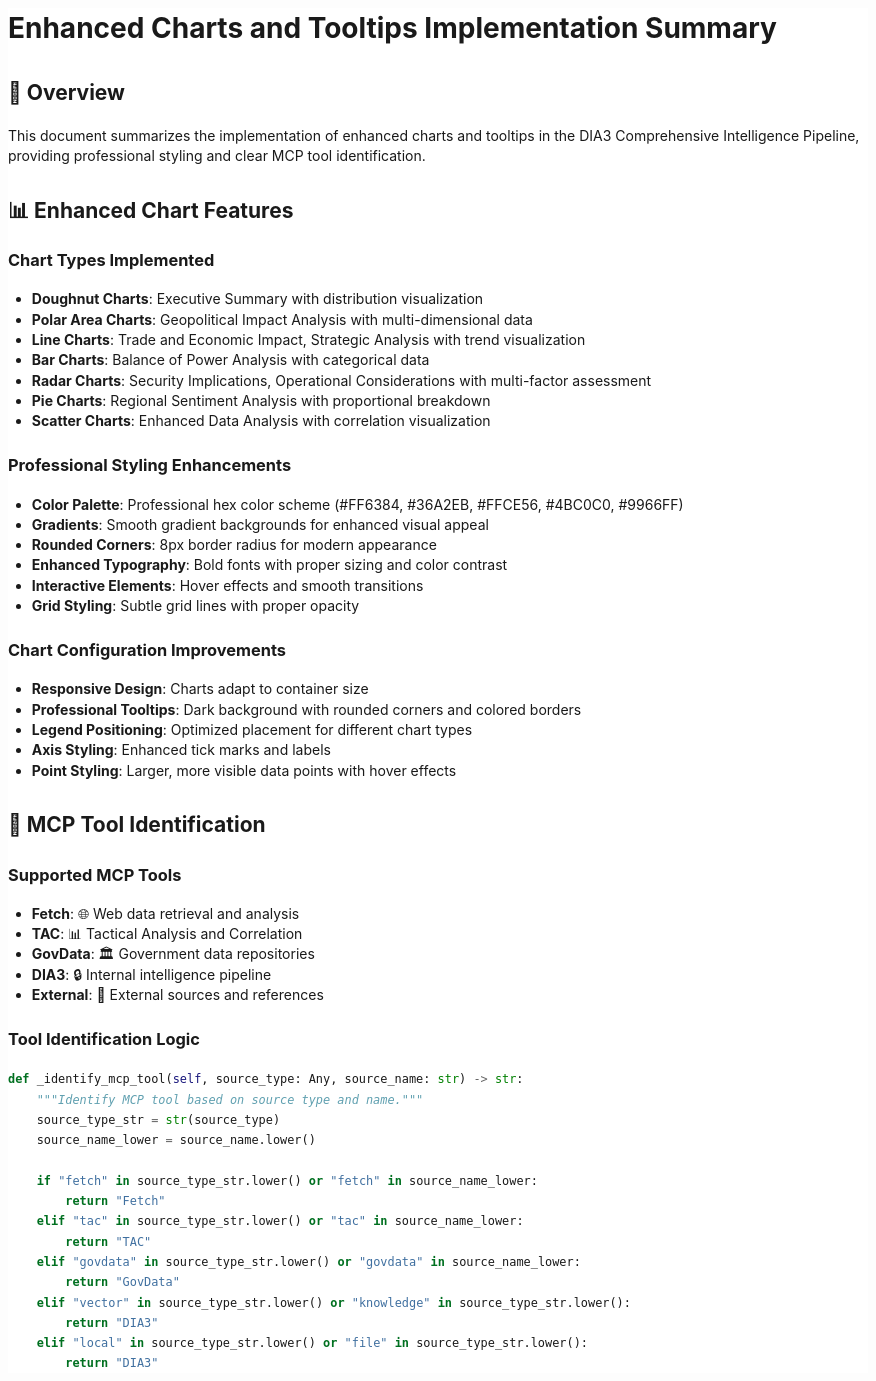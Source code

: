 # Enhanced Charts and Tooltips Implementation Summary

## 🎨 Overview

This document summarizes the implementation of enhanced charts and tooltips in the DIA3 Comprehensive Intelligence Pipeline, providing professional styling and clear MCP tool identification.

## 📊 Enhanced Chart Features

### Chart Types Implemented
- **Doughnut Charts**: Executive Summary with distribution visualization
- **Polar Area Charts**: Geopolitical Impact Analysis with multi-dimensional data
- **Line Charts**: Trade and Economic Impact, Strategic Analysis with trend visualization
- **Bar Charts**: Balance of Power Analysis with categorical data
- **Radar Charts**: Security Implications, Operational Considerations with multi-factor assessment
- **Pie Charts**: Regional Sentiment Analysis with proportional breakdown
- **Scatter Charts**: Enhanced Data Analysis with correlation visualization

### Professional Styling Enhancements
- **Color Palette**: Professional hex color scheme (#FF6384, #36A2EB, #FFCE56, #4BC0C0, #9966FF)
- **Gradients**: Smooth gradient backgrounds for enhanced visual appeal
- **Rounded Corners**: 8px border radius for modern appearance
- **Enhanced Typography**: Bold fonts with proper sizing and color contrast
- **Interactive Elements**: Hover effects and smooth transitions
- **Grid Styling**: Subtle grid lines with proper opacity

### Chart Configuration Improvements
- **Responsive Design**: Charts adapt to container size
- **Professional Tooltips**: Dark background with rounded corners and colored borders
- **Legend Positioning**: Optimized placement for different chart types
- **Axis Styling**: Enhanced tick marks and labels
- **Point Styling**: Larger, more visible data points with hover effects

## 🔧 MCP Tool Identification

### Supported MCP Tools
- **Fetch**: 🌐 Web data retrieval and analysis
- **TAC**: 📊 Tactical Analysis and Correlation
- **GovData**: 🏛️ Government data repositories
- **DIA3**: 🔒 Internal intelligence pipeline
- **External**: 📄 External sources and references

### Tool Identification Logic
```python
def _identify_mcp_tool(self, source_type: Any, source_name: str) -> str:
    """Identify MCP tool based on source type and name."""
    source_type_str = str(source_type)
    source_name_lower = source_name.lower()
    
    if "fetch" in source_type_str.lower() or "fetch" in source_name_lower:
        return "Fetch"
    elif "tac" in source_type_str.lower() or "tac" in source_name_lower:
        return "TAC"
    elif "govdata" in source_type_str.lower() or "govdata" in source_name_lower:
        return "GovData"
    elif "vector" in source_type_str.lower() or "knowledge" in source_type_str.lower():
        return "DIA3"
    elif "local" in source_type_str.lower() or "file" in source_type_str.lower():
        return "DIA3"
```